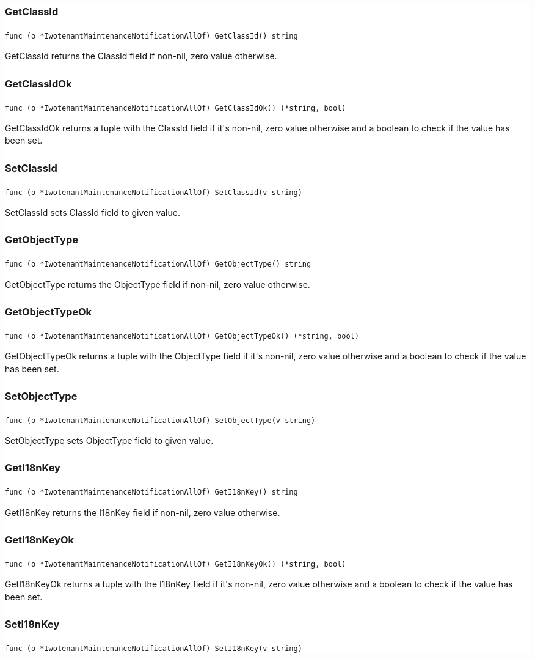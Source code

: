 ### GetClassId

`func (o *IwotenantMaintenanceNotificationAllOf) GetClassId() string`

GetClassId returns the ClassId field if non-nil, zero value otherwise.

### GetClassIdOk

`func (o *IwotenantMaintenanceNotificationAllOf) GetClassIdOk() (*string, bool)`

GetClassIdOk returns a tuple with the ClassId field if it's non-nil, zero value otherwise
and a boolean to check if the value has been set.

### SetClassId

`func (o *IwotenantMaintenanceNotificationAllOf) SetClassId(v string)`

SetClassId sets ClassId field to given value.


### GetObjectType

`func (o *IwotenantMaintenanceNotificationAllOf) GetObjectType() string`

GetObjectType returns the ObjectType field if non-nil, zero value otherwise.

### GetObjectTypeOk

`func (o *IwotenantMaintenanceNotificationAllOf) GetObjectTypeOk() (*string, bool)`

GetObjectTypeOk returns a tuple with the ObjectType field if it's non-nil, zero value otherwise
and a boolean to check if the value has been set.

### SetObjectType

`func (o *IwotenantMaintenanceNotificationAllOf) SetObjectType(v string)`

SetObjectType sets ObjectType field to given value.


### GetI18nKey

`func (o *IwotenantMaintenanceNotificationAllOf) GetI18nKey() string`

GetI18nKey returns the I18nKey field if non-nil, zero value otherwise.

### GetI18nKeyOk

`func (o *IwotenantMaintenanceNotificationAllOf) GetI18nKeyOk() (*string, bool)`

GetI18nKeyOk returns a tuple with the I18nKey field if it's non-nil, zero value otherwise
and a boolean to check if the value has been set.

### SetI18nKey

`func (o *IwotenantMaintenanceNotificationAllOf) SetI18nKey(v string)`
